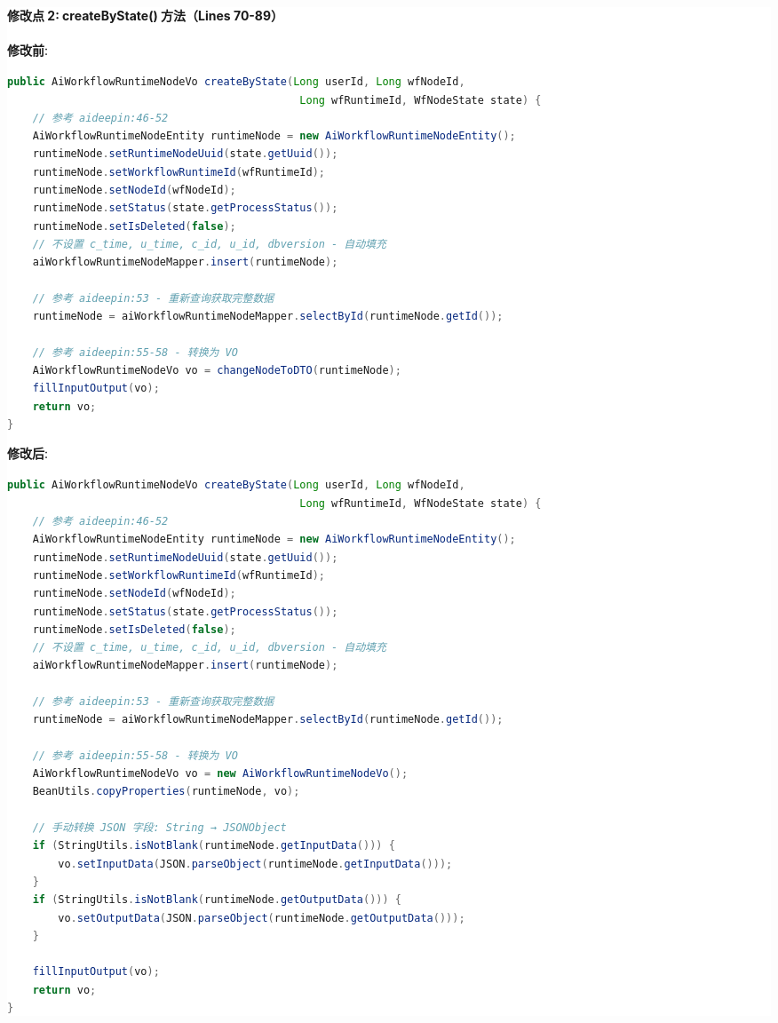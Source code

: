 #### 修改点 2: createByState() 方法（Lines 70-89）

**修改前**:
```java
public AiWorkflowRuntimeNodeVo createByState(Long userId, Long wfNodeId,
                                              Long wfRuntimeId, WfNodeState state) {
    // 参考 aideepin:46-52
    AiWorkflowRuntimeNodeEntity runtimeNode = new AiWorkflowRuntimeNodeEntity();
    runtimeNode.setRuntimeNodeUuid(state.getUuid());
    runtimeNode.setWorkflowRuntimeId(wfRuntimeId);
    runtimeNode.setNodeId(wfNodeId);
    runtimeNode.setStatus(state.getProcessStatus());
    runtimeNode.setIsDeleted(false);
    // 不设置 c_time, u_time, c_id, u_id, dbversion - 自动填充
    aiWorkflowRuntimeNodeMapper.insert(runtimeNode);

    // 参考 aideepin:53 - 重新查询获取完整数据
    runtimeNode = aiWorkflowRuntimeNodeMapper.selectById(runtimeNode.getId());

    // 参考 aideepin:55-58 - 转换为 VO
    AiWorkflowRuntimeNodeVo vo = changeNodeToDTO(runtimeNode);
    fillInputOutput(vo);
    return vo;
}
```

**修改后**:
```java
public AiWorkflowRuntimeNodeVo createByState(Long userId, Long wfNodeId,
                                              Long wfRuntimeId, WfNodeState state) {
    // 参考 aideepin:46-52
    AiWorkflowRuntimeNodeEntity runtimeNode = new AiWorkflowRuntimeNodeEntity();
    runtimeNode.setRuntimeNodeUuid(state.getUuid());
    runtimeNode.setWorkflowRuntimeId(wfRuntimeId);
    runtimeNode.setNodeId(wfNodeId);
    runtimeNode.setStatus(state.getProcessStatus());
    runtimeNode.setIsDeleted(false);
    // 不设置 c_time, u_time, c_id, u_id, dbversion - 自动填充
    aiWorkflowRuntimeNodeMapper.insert(runtimeNode);

    // 参考 aideepin:53 - 重新查询获取完整数据
    runtimeNode = aiWorkflowRuntimeNodeMapper.selectById(runtimeNode.getId());

    // 参考 aideepin:55-58 - 转换为 VO
    AiWorkflowRuntimeNodeVo vo = new AiWorkflowRuntimeNodeVo();
    BeanUtils.copyProperties(runtimeNode, vo);

    // 手动转换 JSON 字段: String → JSONObject
    if (StringUtils.isNotBlank(runtimeNode.getInputData())) {
        vo.setInputData(JSON.parseObject(runtimeNode.getInputData()));
    }
    if (StringUtils.isNotBlank(runtimeNode.getOutputData())) {
        vo.setOutputData(JSON.parseObject(runtimeNode.getOutputData()));
    }

    fillInputOutput(vo);
    return vo;
}
```
